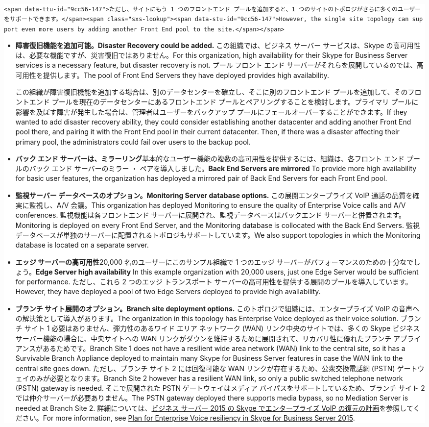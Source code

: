     <span data-ttu-id="9cc56-147">ただし、サイトにもう 1 つのフロントエンド プールを追加すると、1 つのサイトのトポロジがさらに多くのユーザーをサポートできます。</span><span class="sxs-lookup"><span data-stu-id="9cc56-147">However, the single site topology can support even more users by adding another Front End pool to the site.</span></span> 
    
- <span data-ttu-id="9cc56-148">**障害復旧機能を追加可能。**</span><span class="sxs-lookup"><span data-stu-id="9cc56-148">**Disaster Recovery could be added.**</span></span> <span data-ttu-id="9cc56-149">この組織では、ビジネス サーバー サービスは、Skype の高可用性は、必要な機能ですが、災害復旧ではありません。</span><span class="sxs-lookup"><span data-stu-id="9cc56-149">For this organization, high availability for their Skype for Business Server services is a necessary feature, but disaster recovery is not.</span></span> <span data-ttu-id="9cc56-150">プール フロント エンド サーバーがそれらを展開しているのでは、高可用性を提供します。</span><span class="sxs-lookup"><span data-stu-id="9cc56-150">The pool of Front End Servers they have deployed provides high availability.</span></span>
    
    <span data-ttu-id="9cc56-p110">この組織が障害復旧機能を追加する場合は、別のデータセンターを確立し、そこに別のフロントエンド プールを追加して、そのフロントエンド プールを現在のデータセンターにあるフロントエンド プールとペアリングすることを検討します。プライマリ プールに影響を及ぼす障害が発生した場合は、管理者はユーザーをバックアップ プールにフェールオーバーすることができます。</span><span class="sxs-lookup"><span data-stu-id="9cc56-p110">If they wanted to add disaster recovery ability, they could consider establishing another datacenter and adding another Front End pool there, and pairing it with the Front End pool in their current datacenter. Then, if there was a disaster affecting their primary pool, the administrators could fail over users to the backup pool.</span></span>
    
- <span data-ttu-id="9cc56-153">**バック エンド サーバーは、ミラーリング**基本的なユーザー機能の複数の高可用性を提供するには、組織は、各フロント エンド プールのバック エンド サーバーのミラー ・ ペアを導入しました。</span><span class="sxs-lookup"><span data-stu-id="9cc56-153">**Back End Servers are mirrored** To provide more high availability for basic user features, the organization has deployed a mirrored pair of Back End Servers for each Front End pool.</span></span>
    
- <span data-ttu-id="9cc56-154">**監視サーバー データベースのオプション。**</span><span class="sxs-lookup"><span data-stu-id="9cc56-154">**Monitoring Server database options.**</span></span> <span data-ttu-id="9cc56-155">この展開エンタープライズ VoIP 通話の品質を確実に監視し、A/V 会議。</span><span class="sxs-lookup"><span data-stu-id="9cc56-155">This organization has deployed Monitoring to ensure the quality of Enterprise Voice calls and A/V conferences.</span></span> <span data-ttu-id="9cc56-156">監視機能は各フロントエンド サーバーに展開され、監視データベースはバックエンド サーバーと併置されます。</span><span class="sxs-lookup"><span data-stu-id="9cc56-156">Monitoring is deployed on every Front End Server, and the Monitoring database is collocated with the Back End Servers.</span></span> <span data-ttu-id="9cc56-157">監視データベースが単独のサーバーに配置されるトポロジもサポートしています。</span><span class="sxs-lookup"><span data-stu-id="9cc56-157">We also support topologies in which the Monitoring database is located on a separate server.</span></span>
    
- <span data-ttu-id="9cc56-158">**エッジ サーバーの高可用性**20,000 名のユーザーにこのサンプル組織で 1 つのエッジ サーバーがパフォーマンスのための十分なでしょう。</span><span class="sxs-lookup"><span data-stu-id="9cc56-158">**Edge Server high availability** In this example organization with 20,000 users, just one Edge Server would be sufficient for performance.</span></span> <span data-ttu-id="9cc56-159">ただし、これら 2 つのエッジ トランスポート サーバーの高可用性を提供する展開のプールを導入しています。</span><span class="sxs-lookup"><span data-stu-id="9cc56-159">However, they have deployed a pool of two Edge Servers deployed to provide high availability.</span></span>
    
- <span data-ttu-id="9cc56-160">**ブランチ サイト展開のオプション。**</span><span class="sxs-lookup"><span data-stu-id="9cc56-160">**Branch site deployment options.**</span></span> <span data-ttu-id="9cc56-161">このトポロジで組織には、エンタープライズ VoIP の音声への解決策として導入があります。</span><span class="sxs-lookup"><span data-stu-id="9cc56-161">The organization in this topology has Enterprise Voice deployed as their voice solution.</span></span> <span data-ttu-id="9cc56-162">ブランチ サイト 1 必要はありません、弾力性のあるワイド エリア ネットワーク (WAN) リンク中央のサイトでは、多くの Skype ビジネス サーバー機能の場合に、中央サイトへの WAN リンクがダウンを維持するために展開されて、リカバリ性に優れたブランチ アプライアンスがあるためです。</span><span class="sxs-lookup"><span data-stu-id="9cc56-162">Branch Site 1 does not have a resilient wide area network (WAN) link to the central site, so it has a Survivable Branch Appliance deployed to maintain many Skype for Business Server features in case the WAN link to the central site goes down.</span></span> <span data-ttu-id="9cc56-163">ただし、ブランチ サイト 2 には回復可能な WAN リンクが存在するため、公衆交換電話網 (PSTN) ゲートウェイのみが必要となります。</span><span class="sxs-lookup"><span data-stu-id="9cc56-163">Branch Site 2 however has a resilient WAN link, so only a public switched telephone network (PSTN) gateway is needed.</span></span> <span data-ttu-id="9cc56-164">そこで展開された PSTN ゲートウェイはメディア バイパスをサポートしているため、ブランチ サイト 2 では仲介サーバーが必要ありません。</span><span class="sxs-lookup"><span data-stu-id="9cc56-164">The PSTN gateway deployed there supports media bypass, so no Mediation Server is needed at Branch Site 2.</span></span> <span data-ttu-id="9cc56-165">詳細については、[ビジネス サーバー 2015 の Skype でエンタープライズ VoIP の復元の計画](../../plan-your-deployment/enterprise-voice-solution/enterprise-voice-resiliency.md)を参照してください。</span><span class="sxs-lookup"><span data-stu-id="9cc56-165">For more information, see [Plan for Enterprise Voice resiliency in Skype for Business Server 2015](../../plan-your-deployment/enterprise-voice-solution/enterprise-voice-resiliency.md).</span></span>
    